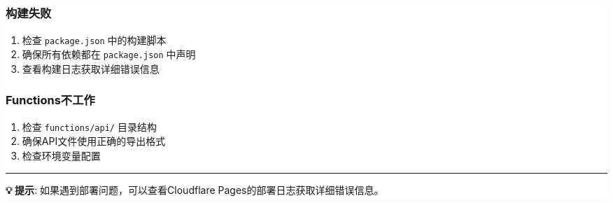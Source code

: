 ### 构建失败
1. 检查 `package.json` 中的构建脚本
2. 确保所有依赖都在 `package.json` 中声明
3. 查看构建日志获取详细错误信息

### Functions不工作
1. 检查 `functions/api/` 目录结构
2. 确保API文件使用正确的导出格式
3. 检查环境变量配置

---

**💡 提示**: 如果遇到部署问题，可以查看Cloudflare Pages的部署日志获取详细错误信息。
